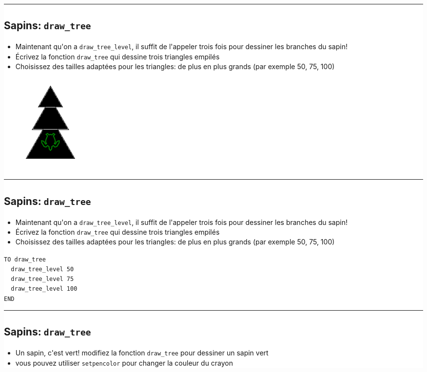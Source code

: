 
***


## Sapins: `draw_tree`


- Maintenant qu'on a `draw_tree_level`, il suffit de l'appeler trois fois pour
  dessiner les branches du sapin!
- Écrivez la fonction `draw_tree` qui dessine trois triangles empilés
- Choisissez des tailles adaptées pour les triangles: de plus en plus grands
  (par exemple 50, 75, 100)


![tree_branches_black](tree_branches_black.png)



***


## Sapins: `draw_tree`


- Maintenant qu'on a `draw_tree_level`, il suffit de l'appeler trois fois pour
  dessiner les branches du sapin!
- Écrivez la fonction `draw_tree` qui dessine trois triangles empilés
- Choisissez des tailles adaptées pour les triangles: de plus en plus grands
  (par exemple 50, 75, 100)

```
TO draw_tree
  draw_tree_level 50
  draw_tree_level 75
  draw_tree_level 100
END
```

***



## Sapins: `draw_tree`


- Un sapin, c'est vert! modifiez la fonction `draw_tree` pour dessiner un sapin vert
- vous pouvez utiliser `setpencolor` pour changer la couleur du crayon
